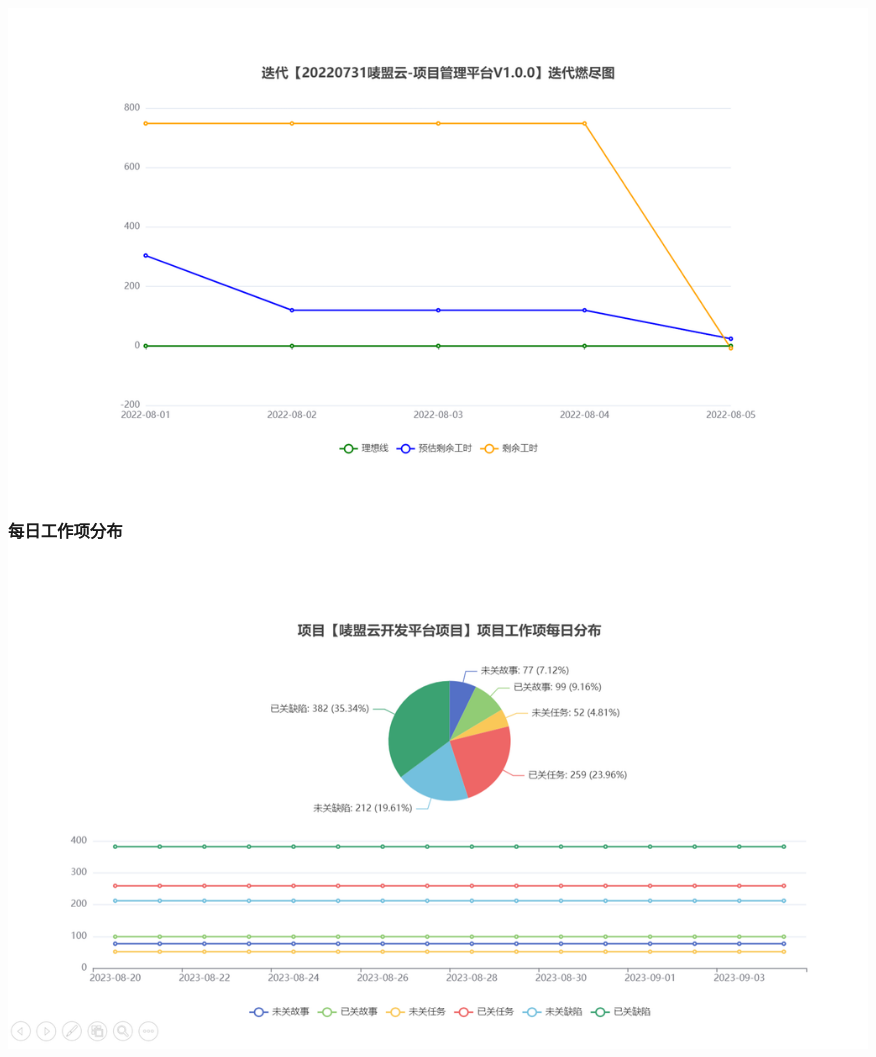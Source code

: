 ![项目立项](/docs/images/xm-zs/xm-zs-17-rjt.png)

### 每日工作项分布
![项目立项](/docs/images/xm-zs/xm-zs-18-gzxfb.png)
